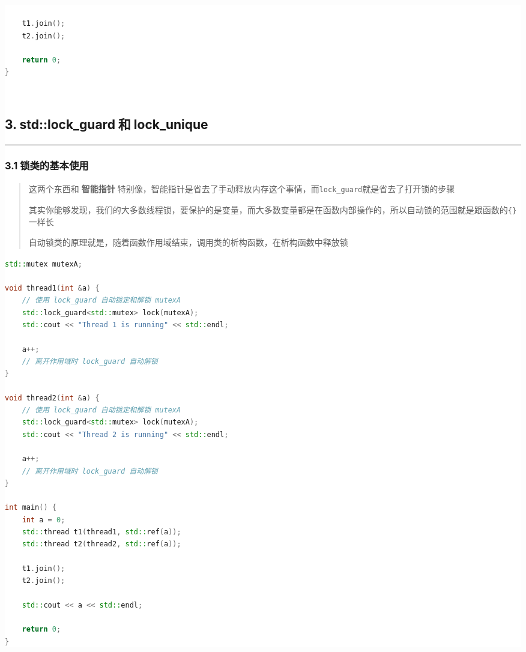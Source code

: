 ```c++

    t1.join();
    t2.join();

    return 0;
}
```

<br>

## 3. std::lock_guard 和 lock_unique

---

### 3.1 锁类的基本使用

> 这两个东西和 **智能指针** 特别像，智能指针是省去了手动释放内存这个事情，而`lock_guard`就是省去了打开锁的步骤
>
> 其实你能够发现，我们的大多数线程锁，要保护的是变量，而大多数变量都是在函数内部操作的，所以自动锁的范围就是跟函数的`{}` 一样长
>
> 自动锁类的原理就是，随着函数作用域结束，调用类的析构函数，在析构函数中释放锁

```c++
std::mutex mutexA;

void thread1(int &a) {
    // 使用 lock_guard 自动锁定和解锁 mutexA
    std::lock_guard<std::mutex> lock(mutexA);
    std::cout << "Thread 1 is running" << std::endl;

    a++;
    // 离开作用域时 lock_guard 自动解锁
}

void thread2(int &a) {
    // 使用 lock_guard 自动锁定和解锁 mutexA
    std::lock_guard<std::mutex> lock(mutexA);
    std::cout << "Thread 2 is running" << std::endl;

    a++;
    // 离开作用域时 lock_guard 自动解锁
}

int main() {
    int a = 0;
    std::thread t1(thread1, std::ref(a));
    std::thread t2(thread2, std::ref(a));

    t1.join();
    t2.join();

    std::cout << a << std::endl;

    return 0;
}
```
